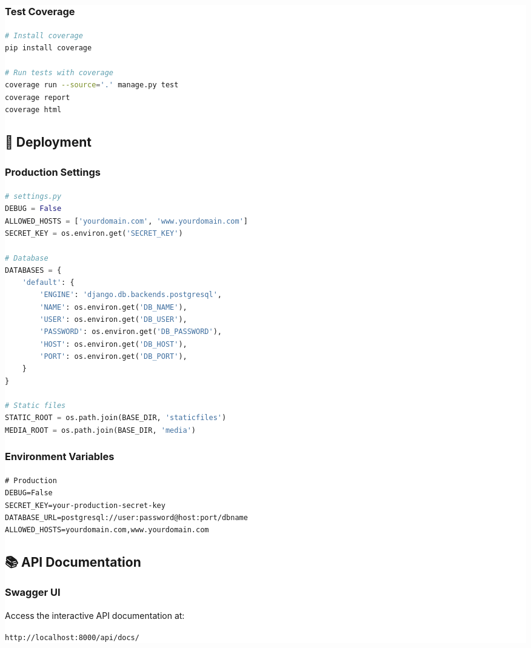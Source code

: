 ### Test Coverage
```bash
# Install coverage
pip install coverage

# Run tests with coverage
coverage run --source='.' manage.py test
coverage report
coverage html
```

## 🚀 Deployment

### Production Settings
```python
# settings.py
DEBUG = False
ALLOWED_HOSTS = ['yourdomain.com', 'www.yourdomain.com']
SECRET_KEY = os.environ.get('SECRET_KEY')

# Database
DATABASES = {
    'default': {
        'ENGINE': 'django.db.backends.postgresql',
        'NAME': os.environ.get('DB_NAME'),
        'USER': os.environ.get('DB_USER'),
        'PASSWORD': os.environ.get('DB_PASSWORD'),
        'HOST': os.environ.get('DB_HOST'),
        'PORT': os.environ.get('DB_PORT'),
    }
}

# Static files
STATIC_ROOT = os.path.join(BASE_DIR, 'staticfiles')
MEDIA_ROOT = os.path.join(BASE_DIR, 'media')
```

### Environment Variables
```env
# Production
DEBUG=False
SECRET_KEY=your-production-secret-key
DATABASE_URL=postgresql://user:password@host:port/dbname
ALLOWED_HOSTS=yourdomain.com,www.yourdomain.com
```

## 📚 API Documentation

### Swagger UI
Access the interactive API documentation at:
```
http://localhost:8000/api/docs/
```
